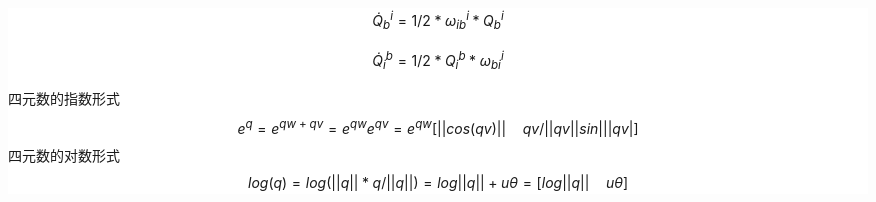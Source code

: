 $$
\dot{Q}_b^i=1/2*\omega_{ib}^i*Q_b^i
$$

$$
\dot{Q}_i^b=1/2*Q_i^b*\omega_{bi}^i
$$

四元数的指数形式
$$
e^q=e^{qw+qv}=e^{qw}e^{qv}=e^{qw}[||cos(qv)||\quad qv/||qv||sin|||qv|]
$$
四元数的对数形式
$$
log(q)=log(||q||*  q/||q||)=log||q||+u\theta=[log||q||\quad u\theta]
$$


## 

